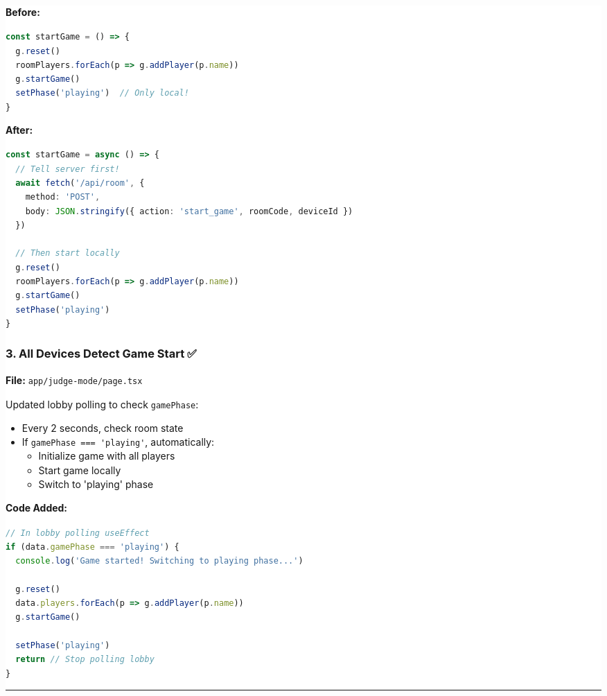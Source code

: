 **Before:**
```typescript
const startGame = () => {
  g.reset()
  roomPlayers.forEach(p => g.addPlayer(p.name))
  g.startGame()
  setPhase('playing')  // Only local!
}
```

**After:**
```typescript
const startGame = async () => {
  // Tell server first!
  await fetch('/api/room', {
    method: 'POST',
    body: JSON.stringify({ action: 'start_game', roomCode, deviceId })
  })
  
  // Then start locally
  g.reset()
  roomPlayers.forEach(p => g.addPlayer(p.name))
  g.startGame()
  setPhase('playing')
}
```

### **3. All Devices Detect Game Start** ✅
**File:** `app/judge-mode/page.tsx`

Updated lobby polling to check `gamePhase`:
- Every 2 seconds, check room state
- If `gamePhase === 'playing'`, automatically:
  - Initialize game with all players
  - Start game locally
  - Switch to 'playing' phase

**Code Added:**
```typescript
// In lobby polling useEffect
if (data.gamePhase === 'playing') {
  console.log('Game started! Switching to playing phase...')
  
  g.reset()
  data.players.forEach(p => g.addPlayer(p.name))
  g.startGame()
  
  setPhase('playing')
  return // Stop polling lobby
}
```

---
